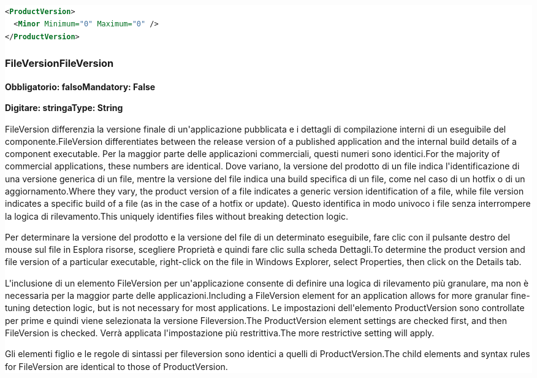 ```xml
<ProductVersion>
  <Minor Minimum="0" Maximum="0" />
</ProductVersion>
```

### <span data-ttu-id="91375-334">FileVersion</span><span class="sxs-lookup"><span data-stu-id="91375-334">FileVersion</span></span>

**<span data-ttu-id="91375-335">Obbligatorio: falso</span><span class="sxs-lookup"><span data-stu-id="91375-335">Mandatory: False</span></span>**

**<span data-ttu-id="91375-336">Digitare: stringa</span><span class="sxs-lookup"><span data-stu-id="91375-336">Type: String</span></span>**

<span data-ttu-id="91375-337">FileVersion differenzia la versione finale di un'applicazione pubblicata e i dettagli di compilazione interni di un eseguibile del componente.</span><span class="sxs-lookup"><span data-stu-id="91375-337">FileVersion differentiates between the release version of a published application and the internal build details of a component executable.</span></span> <span data-ttu-id="91375-338">Per la maggior parte delle applicazioni commerciali, questi numeri sono identici.</span><span class="sxs-lookup"><span data-stu-id="91375-338">For the majority of commercial applications, these numbers are identical.</span></span> <span data-ttu-id="91375-339">Dove variano, la versione del prodotto di un file indica l'identificazione di una versione generica di un file, mentre la versione del file indica una build specifica di un file, come nel caso di un hotfix o di un aggiornamento.</span><span class="sxs-lookup"><span data-stu-id="91375-339">Where they vary, the product version of a file indicates a generic version identification of a file, while file version indicates a specific build of a file (as in the case of a hotfix or update).</span></span> <span data-ttu-id="91375-340">Questo identifica in modo univoco i file senza interrompere la logica di rilevamento.</span><span class="sxs-lookup"><span data-stu-id="91375-340">This uniquely identifies files without breaking detection logic.</span></span>

<span data-ttu-id="91375-341">Per determinare la versione del prodotto e la versione del file di un determinato eseguibile, fare clic con il pulsante destro del mouse sul file in Esplora risorse, scegliere Proprietà e quindi fare clic sulla scheda Dettagli.</span><span class="sxs-lookup"><span data-stu-id="91375-341">To determine the product version and file version of a particular executable, right-click on the file in Windows Explorer, select Properties, then click on the Details tab.</span></span>

<span data-ttu-id="91375-342">L'inclusione di un elemento FileVersion per un'applicazione consente di definire una logica di rilevamento più granulare, ma non è necessaria per la maggior parte delle applicazioni.</span><span class="sxs-lookup"><span data-stu-id="91375-342">Including a FileVersion element for an application allows for more granular fine-tuning detection logic, but is not necessary for most applications.</span></span> <span data-ttu-id="91375-343">Le impostazioni dell'elemento ProductVersion sono controllate per prime e quindi viene selezionata la versione Fileversion.</span><span class="sxs-lookup"><span data-stu-id="91375-343">The ProductVersion element settings are checked first, and then FileVersion is checked.</span></span> <span data-ttu-id="91375-344">Verrà applicata l'impostazione più restrittiva.</span><span class="sxs-lookup"><span data-stu-id="91375-344">The more restrictive setting will apply.</span></span>

<span data-ttu-id="91375-345">Gli elementi figlio e le regole di sintassi per fileversion sono identici a quelli di ProductVersion.</span><span class="sxs-lookup"><span data-stu-id="91375-345">The child elements and syntax rules for FileVersion are identical to those of ProductVersion.</span></span>
